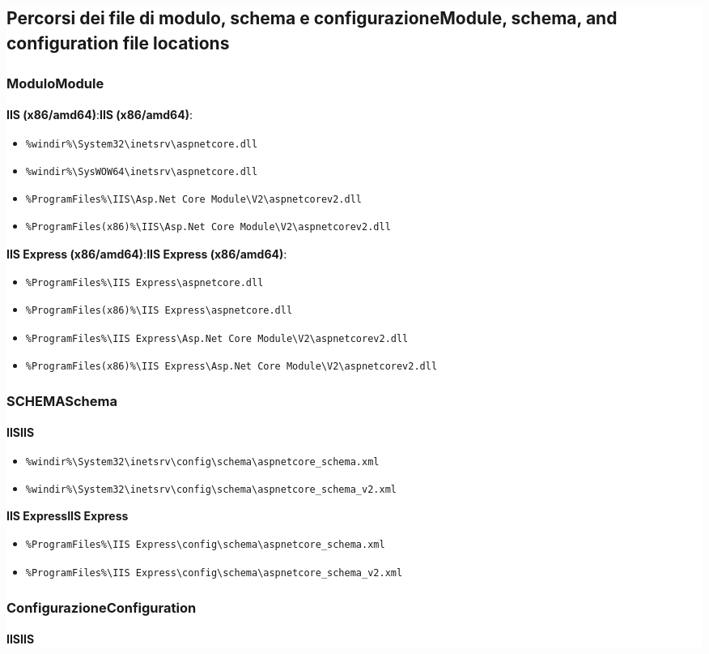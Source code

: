 ## <a name="module-schema-and-configuration-file-locations"></a><span data-ttu-id="d687b-338">Percorsi dei file di modulo, schema e configurazione</span><span class="sxs-lookup"><span data-stu-id="d687b-338">Module, schema, and configuration file locations</span></span>

### <a name="module"></a><span data-ttu-id="d687b-339">Modulo</span><span class="sxs-lookup"><span data-stu-id="d687b-339">Module</span></span>

<span data-ttu-id="d687b-340">**IIS (x86/amd64)**:</span><span class="sxs-lookup"><span data-stu-id="d687b-340">**IIS (x86/amd64)**:</span></span>

* `%windir%\System32\inetsrv\aspnetcore.dll`

* `%windir%\SysWOW64\inetsrv\aspnetcore.dll`

* `%ProgramFiles%\IIS\Asp.Net Core Module\V2\aspnetcorev2.dll`

* `%ProgramFiles(x86)%\IIS\Asp.Net Core Module\V2\aspnetcorev2.dll`

<span data-ttu-id="d687b-341">**IIS Express (x86/amd64)**:</span><span class="sxs-lookup"><span data-stu-id="d687b-341">**IIS Express (x86/amd64)**:</span></span>

* `%ProgramFiles%\IIS Express\aspnetcore.dll`

* `%ProgramFiles(x86)%\IIS Express\aspnetcore.dll`

* `%ProgramFiles%\IIS Express\Asp.Net Core Module\V2\aspnetcorev2.dll`

* `%ProgramFiles(x86)%\IIS Express\Asp.Net Core Module\V2\aspnetcorev2.dll`

### <a name="schema"></a><span data-ttu-id="d687b-342">SCHEMA</span><span class="sxs-lookup"><span data-stu-id="d687b-342">Schema</span></span>

<span data-ttu-id="d687b-343">**IIS**</span><span class="sxs-lookup"><span data-stu-id="d687b-343">**IIS**</span></span>

* `%windir%\System32\inetsrv\config\schema\aspnetcore_schema.xml`

* `%windir%\System32\inetsrv\config\schema\aspnetcore_schema_v2.xml`

<span data-ttu-id="d687b-344">**IIS Express**</span><span class="sxs-lookup"><span data-stu-id="d687b-344">**IIS Express**</span></span>

* `%ProgramFiles%\IIS Express\config\schema\aspnetcore_schema.xml`

* `%ProgramFiles%\IIS Express\config\schema\aspnetcore_schema_v2.xml`

### <a name="configuration"></a><span data-ttu-id="d687b-345">Configurazione</span><span class="sxs-lookup"><span data-stu-id="d687b-345">Configuration</span></span>

<span data-ttu-id="d687b-346">**IIS**</span><span class="sxs-lookup"><span data-stu-id="d687b-346">**IIS**</span></span>
